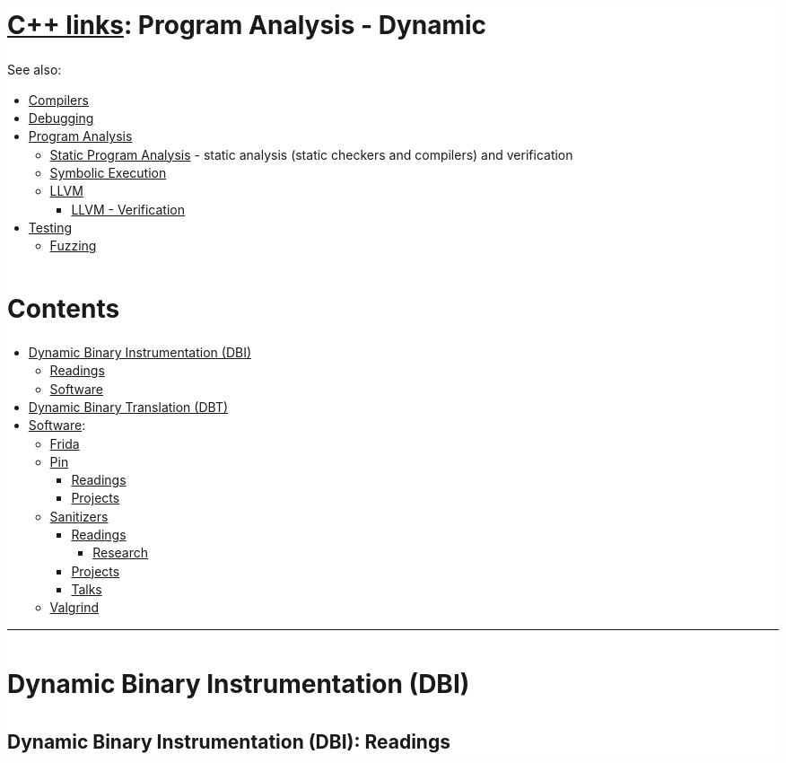 # [C++ links](README.md): Program Analysis - Dynamic

See also:

- [Compilers](https://github.com/MattPD/cpplinks/blob/master/compilers.md)
- [Debugging](https://github.com/MattPD/cpplinks/blob/master/debugging.md)
- [Program Analysis](https://gist.github.com/MattPD/00573ee14bf85ccac6bed3c0678ddbef)
	- [Static Program Analysis](analysis.static.md) - static analysis (static checkers and compilers) and verification
	- [Symbolic Execution](https://gist.github.com/MattPD/00573ee14bf85ccac6bed3c0678ddbef#symbolic-execution)
	- [LLVM](https://gist.github.com/MattPD/00573ee14bf85ccac6bed3c0678ddbef#llvm)
		- [LLVM - Verification](https://gist.github.com/MattPD/00573ee14bf85ccac6bed3c0678ddbef#llvm---verification)
- [Testing](https://github.com/MattPD/cpplinks/blob/master/testing.md)
	- [Fuzzing](https://github.com/MattPD/cpplinks/blob/master/testing.fuzzing.md)

# Contents

- [Dynamic Binary Instrumentation (DBI)](#dynamic-binary-instrumentation-dbi)
	- [Readings](https://github.com/MattPD/cpplinks/blob/master/analysis.dynamic.md#dynamic-binary-instrumentation-dbi-readings)
	- [Software](https://github.com/MattPD/cpplinks/blob/master/analysis.dynamic.md#dynamic-binary-instrumentation-dbi-software)
- [Dynamic Binary Translation (DBT)](#dynamic-binary-translation-dbt)
- [Software](#software):
	- [Frida](#software-frida)
	- [Pin](#software-pin)
		- [Readings](https://github.com/MattPD/cpplinks/blob/master/analysis.dynamic.md#software-pin-readings)
		- [Projects](https://github.com/MattPD/cpplinks/blob/master/analysis.dynamic.md#software-pin-projects)
	- [Sanitizers](#software-sanitizers)
		- [Readings](https://github.com/MattPD/cpplinks/blob/master/analysis.dynamic.md#software-sanitizers-readings)
			- [Research](https://github.com/MattPD/cpplinks/blob/master/analysis.dynamic.md#software-sanitizers-readings-research)
		- [Projects](https://github.com/MattPD/cpplinks/blob/master/analysis.dynamic.md#software-sanitizers-projects)
		- [Talks](https://github.com/MattPD/cpplinks/blob/master/analysis.dynamic.md#software-sanitizers-talks)
	- [Valgrind](#software-valgrind)

---

# Dynamic Binary Instrumentation (DBI)

## Dynamic Binary Instrumentation (DBI): Readings
